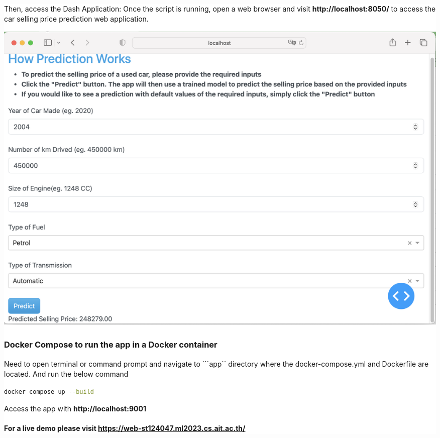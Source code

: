  Then, access the Dash Application: Once the script is running, open a web browser and visit **http://localhost:8050/**  to access the car selling price prediction web application.


 ![](snapshots/dash_web_application.png)

 ### Docker Compose to run the app in a Docker container
Need to open terminal or command prompt and navigate to ```app`` directory where the docker-compose.yml and Dockerfile are located. And run the below command 


``````sh
docker compose up --build

```````

Access the app with **http://localhost:9001**



#### For a live demo please visit **https://web-st124047.ml2023.cs.ait.ac.th/**